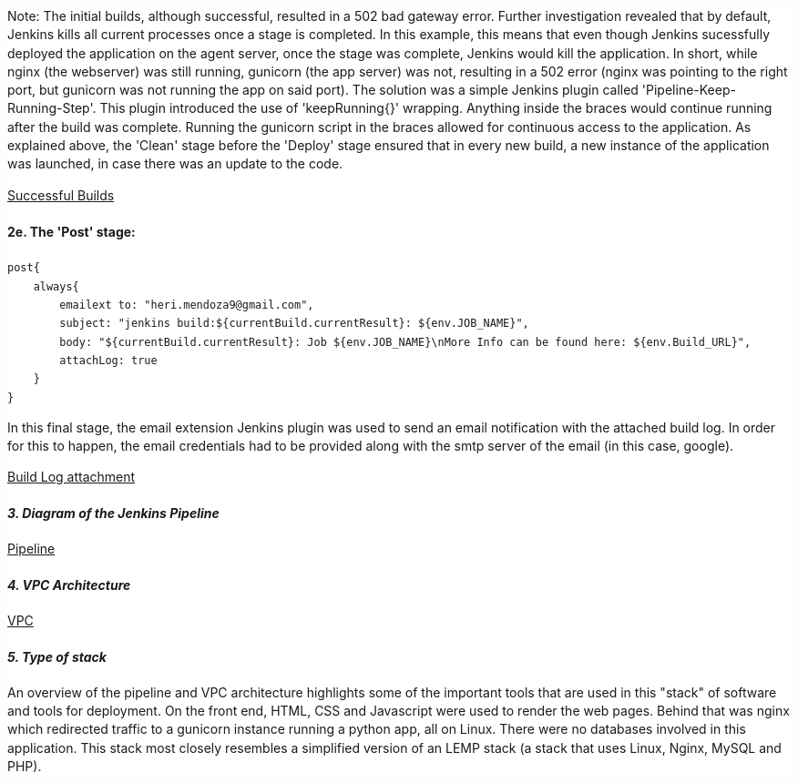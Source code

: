 Note: The initial builds, although successful, resulted in a 502 bad gateway error. Further investigation revealed that by default, Jenkins kills all current processes once a stage is completed. In this example, this means that even though Jenkins sucessfully deployed the application on the agent server, once the stage was complete, Jenkins would kill the application. In short, while nginx (the webserver) was still running, gunicorn (the app server) was not, resulting in a 502 error (nginx was pointing to the right port, but gunicorn was not running the app on said port). The solution was a simple Jenkins plugin called 'Pipeline-Keep-Running-Step'. This plugin introduced the use of 'keepRunning{}' wrapping. Anything inside the braces would continue running after the build was complete. Running the gunicorn script in the braces allowed for continuous access to the application. As explained above, the 'Clean' stage before the 'Deploy' stage ensured that in every new build, a new instance of the application was launched, in case there was an update to the code.

[Successful Builds](https://github.com/herimendoza/kuralabs_deployment_3/blob/8cf742ccae7cee54b94c9038b18c9ad811078035/deploy3_images/build_history.png)

#### 2e. The 'Post' stage:

```console
post{
    always{
        emailext to: "heri.mendoza9@gmail.com",
        subject: "jenkins build:${currentBuild.currentResult}: ${env.JOB_NAME}",
        body: "${currentBuild.currentResult}: Job ${env.JOB_NAME}\nMore Info can be found here: ${env.Build_URL}",
        attachLog: true
    }
}
```

In this final stage, the email extension Jenkins plugin was used to send an email notification with the attached build log. In order for this to happen, the email credentials had to be provided along with the smtp server of the email (in this case, google).

[Build Log attachment](https://github.com/herimendoza/kuralabs_deployment_3/blob/b582de202ffebb2d4ea57a8bad38a5db7e473276/Documentation/build_deploy3.log)

#### ***3. Diagram of the Jenkins Pipeline***

[Pipeline](https://github.com/herimendoza/kuralabs_deployment_3/blob/8cf742ccae7cee54b94c9038b18c9ad811078035/deploy3_images/Deploy3_pipeline.png)

#### ***4. VPC Architecture***

[VPC](https://github.com/herimendoza/kuralabs_deployment_3/blob/8cf742ccae7cee54b94c9038b18c9ad811078035/deploy3_images/Deploy3_architecture.png)

#### ***5. Type of stack***

An overview of the pipeline and VPC architecture highlights some of the important tools that are used in this "stack" of software and tools for deployment. On the front end, HTML, CSS and Javascript were used to render the web pages. Behind that was nginx which redirected traffic to a gunicorn instance running a python app, all on Linux. There were no databases involved in this application. This stack most closely resembles a simplified version of an LEMP stack (a stack that uses Linux, Nginx, MySQL and PHP).
